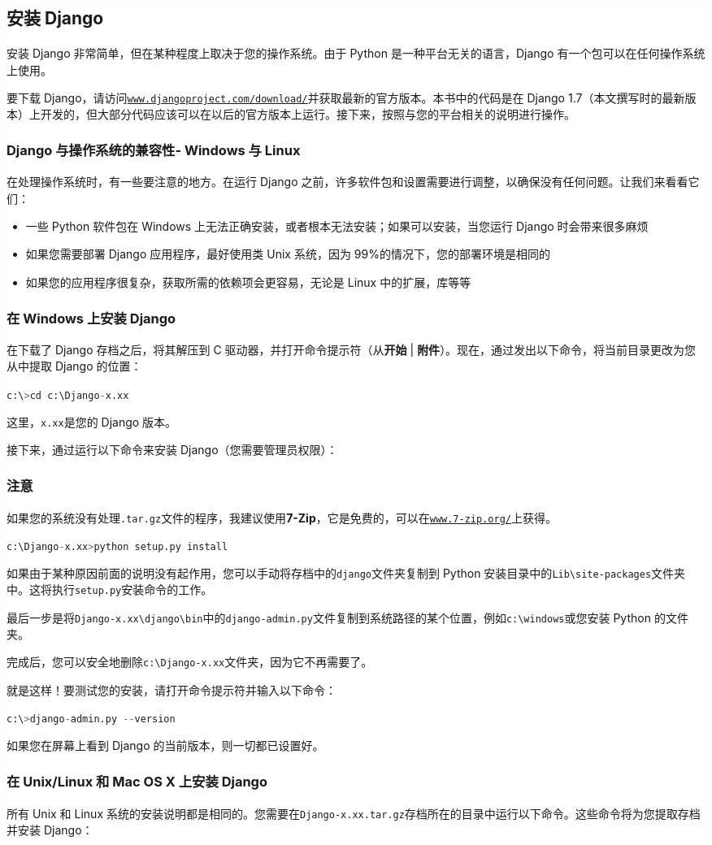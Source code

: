 ## 安装 Django

安装 Django 非常简单，但在某种程度上取决于您的操作系统。由于 Python 是一种平台无关的语言，Django 有一个包可以在任何操作系统上使用。

要下载 Django，请访问[`www.djangoproject.com/download/`](http://www.djangoproject.com/download/)并获取最新的官方版本。本书中的代码是在 Django 1.7（本文撰写时的最新版本）上开发的，但大部分代码应该可以在以后的官方版本上运行。接下来，按照与您的平台相关的说明进行操作。

### Django 与操作系统的兼容性- Windows 与 Linux

在处理操作系统时，有一些要注意的地方。在运行 Django 之前，许多软件包和设置需要进行调整，以确保没有任何问题。让我们来看看它们：

+   一些 Python 软件包在 Windows 上无法正确安装，或者根本无法安装；如果可以安装，当您运行 Django 时会带来很多麻烦

+   如果您需要部署 Django 应用程序，最好使用类 Unix 系统，因为 99%的情况下，您的部署环境是相同的

+   如果您的应用程序很复杂，获取所需的依赖项会更容易，无论是 Linux 中的扩展，库等等

### 在 Windows 上安装 Django

在下载了 Django 存档之后，将其解压到 C 驱动器，并打开命令提示符（从**开始** | **附件**）。现在，通过发出以下命令，将当前目录更改为您从中提取 Django 的位置：

```py
c:\>cd c:\Django-x.xx

```

这里，`x.xx`是您的 Django 版本。

接下来，通过运行以下命令来安装 Django（您需要管理员权限）：

### 注意

如果您的系统没有处理`.tar.gz`文件的程序，我建议使用**7-Zip**，它是免费的，可以在[`www.7-zip.org/`](http://www.7-zip.org/)上获得。

```py
c:\Django-x.xx>python setup.py install

```

如果由于某种原因前面的说明没有起作用，您可以手动将存档中的`django`文件夹复制到 Python 安装目录中的`Lib\site-packages`文件夹中。这将执行`setup.py`安装命令的工作。

最后一步是将`Django-x.xx\django\bin`中的`django-admin.py`文件复制到系统路径的某个位置，例如`c:\windows`或您安装 Python 的文件夹。

完成后，您可以安全地删除`c:\Django-x.xx`文件夹，因为它不再需要了。

就是这样！要测试您的安装，请打开命令提示符并输入以下命令：

```py
c:\>django-admin.py --version

```

如果您在屏幕上看到 Django 的当前版本，则一切都已设置好。

### 在 Unix/Linux 和 Mac OS X 上安装 Django

所有 Unix 和 Linux 系统的安装说明都是相同的。您需要在`Django-x.xx.tar.gz`存档所在的目录中运行以下命令。这些命令将为您提取存档并安装 Django：
